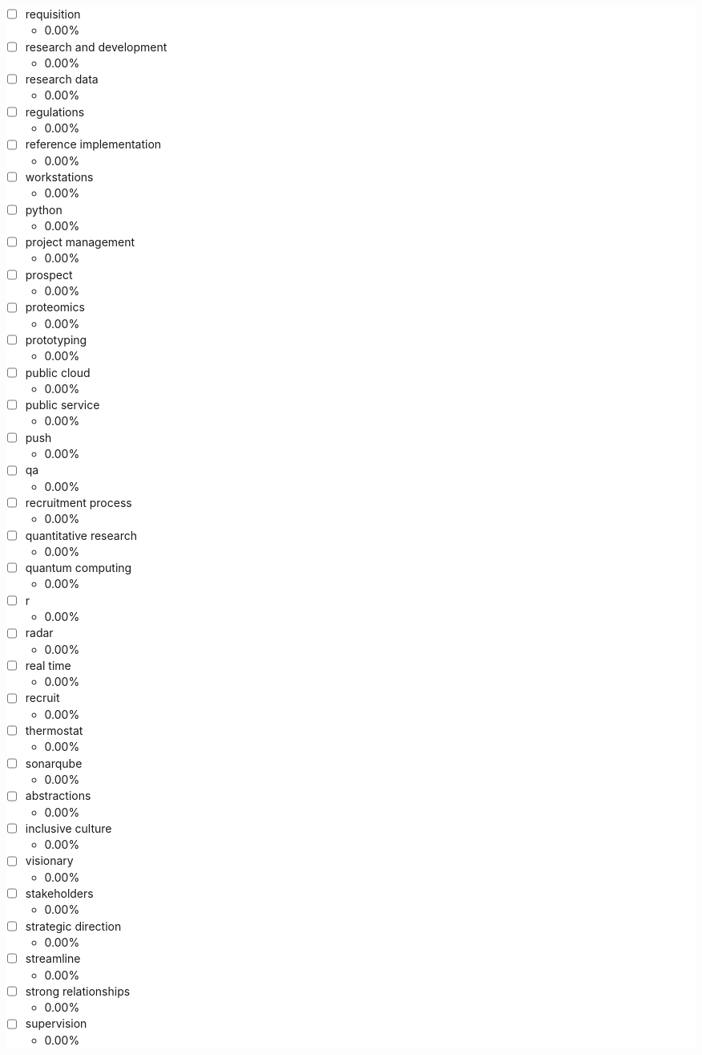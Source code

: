 - [ ] requisition
	- 0.00%
- [ ] research and development
	- 0.00%
- [ ] research data
	- 0.00%
- [ ] regulations
	- 0.00%
- [ ] reference implementation
	- 0.00%
- [ ] workstations
	- 0.00%
- [ ] python
	- 0.00%
- [ ] project management
	- 0.00%
- [ ] prospect
	- 0.00%
- [ ] proteomics
	- 0.00%
- [ ] prototyping
	- 0.00%
- [ ] public cloud
	- 0.00%
- [ ] public service
	- 0.00%
- [ ] push
	- 0.00%
- [ ] qa
	- 0.00%
- [ ] recruitment process
	- 0.00%
- [ ] quantitative research
	- 0.00%
- [ ] quantum computing
	- 0.00%
- [ ] r
	- 0.00%
- [ ] radar
	- 0.00%
- [ ] real time
	- 0.00%
- [ ] recruit
	- 0.00%
- [ ] thermostat
	- 0.00%
- [ ] sonarqube
	- 0.00%
- [ ] abstractions
	- 0.00%
- [ ] inclusive culture
	- 0.00%
- [ ] visionary
	- 0.00%
- [ ] stakeholders
	- 0.00%
- [ ] strategic direction
	- 0.00%
- [ ] streamline
	- 0.00%
- [ ] strong relationships
	- 0.00%
- [ ] supervision
	- 0.00%